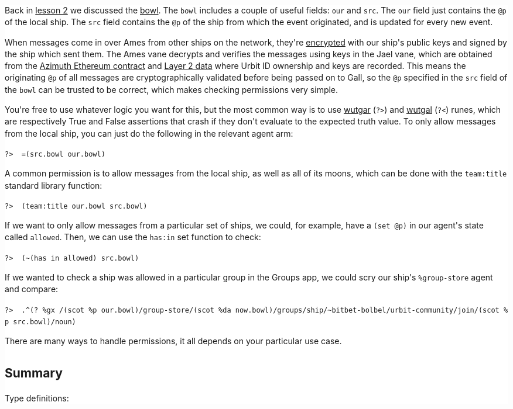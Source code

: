 Back in [lesson 2](/courses/app-school/2-agent#bowl) we discussed the
[bowl](/system/kernel/gall/reference/data-types#bowl). The `bowl` includes a couple of useful
fields: `our` and `src`. The `our` field just contains the `@p` of the local
ship. The `src` field contains the `@p` of the ship from which the event
originated, and is updated for every new event.

When messages come in over Ames from other ships on the network, they're
[encrypted](/system/kernel/ames/guides/cryptography) with our ship's public keys and signed by the ship which sent them.
The Ames vane decrypts and verifies the messages using keys in the Jael vane,
which are obtained from the [Azimuth Ethereum contract](/system/identity/reference/azimuth-eth) and [Layer 2 data](/system/identity/concepts/layer2) where Urbit ID ownership
and keys are recorded. This means the originating `@p` of all messages are
cryptographically validated before being passed on to Gall, so the `@p`
specified in the `src` field of the `bowl` can be trusted to be correct, which
makes checking permissions very simple.

You're free to use whatever logic you want for this, but the most common way is
to use [wutgar](/language/hoon/reference/rune/wut#-wutgar) (`?>`) and
[wutgal](/language/hoon/reference/rune/wut#-wutgal) (`?<`) runes, which are
respectively True and False assertions that crash if they don't evaluate to the
expected truth value. To only allow messages from the local ship, you can just
do the following in the relevant agent arm:

```hoon
?>  =(src.bowl our.bowl)
```

A common permission is to allow messages from the local ship, as well as all of
its moons, which can be done with the `team:title` standard library function:

```hoon
?>  (team:title our.bowl src.bowl)
```

If we want to only allow messages from a particular set of ships, we could, for
example, have a `(set @p)` in our agent's state called `allowed`. Then, we can
use the `has:in` set function to check:

```hoon
?>  (~(has in allowed) src.bowl)
```

If we wanted to check a ship was allowed in a particular group in the Groups
app, we could scry our ship's `%group-store` agent and compare:

```hoon
?>  .^(? %gx /(scot %p our.bowl)/group-store/(scot %da now.bowl)/groups/ship/~bitbet-bolbel/urbit-community/join/(scot %p src.bowl)/noun)
```

There are many ways to handle permissions, it all depends on your particular use
case.

## Summary

Type definitions:
